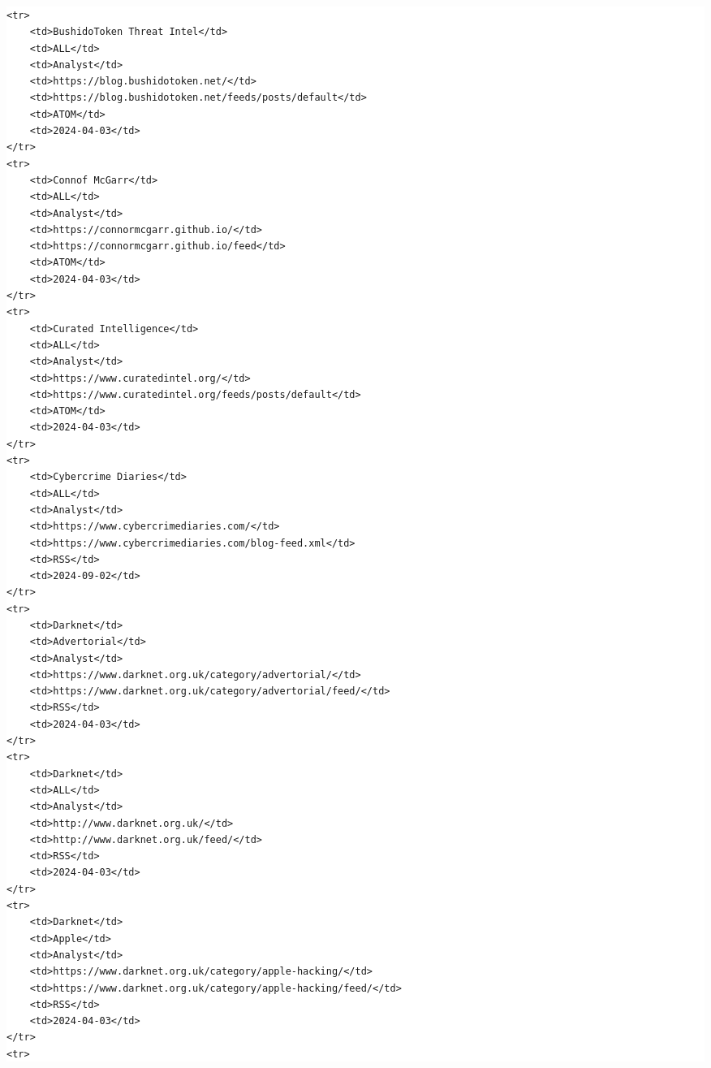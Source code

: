     <tr>
        <td>BushidoToken Threat Intel</td>
        <td>ALL</td>
        <td>Analyst</td>
        <td>https://blog.bushidotoken.net/</td>
        <td>https://blog.bushidotoken.net/feeds/posts/default</td>
        <td>ATOM</td>
        <td>2024-04-03</td>
    </tr>
    <tr>
        <td>Connof McGarr</td>
        <td>ALL</td>
        <td>Analyst</td>
        <td>https://connormcgarr.github.io/</td>
        <td>https://connormcgarr.github.io/feed</td>
        <td>ATOM</td>
        <td>2024-04-03</td>
    </tr>
    <tr>
        <td>Curated Intelligence</td>
        <td>ALL</td>
        <td>Analyst</td>
        <td>https://www.curatedintel.org/</td>
        <td>https://www.curatedintel.org/feeds/posts/default</td>
        <td>ATOM</td>
        <td>2024-04-03</td>
    </tr>
    <tr>
        <td>Cybercrime Diaries</td>
        <td>ALL</td>
        <td>Analyst</td>
        <td>https://www.cybercrimediaries.com/</td>
        <td>https://www.cybercrimediaries.com/blog-feed.xml</td>
        <td>RSS</td>
        <td>2024-09-02</td>
    </tr>
    <tr>
        <td>Darknet</td>
        <td>Advertorial</td>
        <td>Analyst</td>
        <td>https://www.darknet.org.uk/category/advertorial/</td>
        <td>https://www.darknet.org.uk/category/advertorial/feed/</td>
        <td>RSS</td>
        <td>2024-04-03</td>
    </tr>
    <tr>
        <td>Darknet</td>
        <td>ALL</td>
        <td>Analyst</td>
        <td>http://www.darknet.org.uk/</td>
        <td>http://www.darknet.org.uk/feed/</td>
        <td>RSS</td>
        <td>2024-04-03</td>
    </tr>
    <tr>
        <td>Darknet</td>
        <td>Apple</td>
        <td>Analyst</td>
        <td>https://www.darknet.org.uk/category/apple-hacking/</td>
        <td>https://www.darknet.org.uk/category/apple-hacking/feed/</td>
        <td>RSS</td>
        <td>2024-04-03</td>
    </tr>
    <tr>